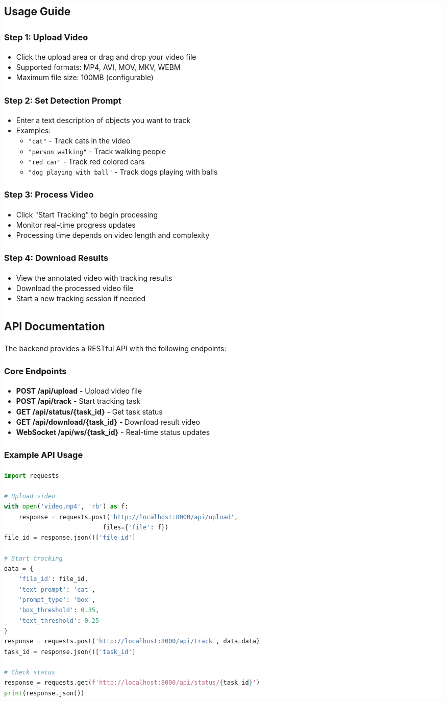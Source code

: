 ## Usage Guide

### Step 1: Upload Video
- Click the upload area or drag and drop your video file
- Supported formats: MP4, AVI, MOV, MKV, WEBM
- Maximum file size: 100MB (configurable)

### Step 2: Set Detection Prompt
- Enter a text description of objects you want to track
- Examples:
  - `"cat"` - Track cats in the video
  - `"person walking"` - Track walking people
  - `"red car"` - Track red colored cars
  - `"dog playing with ball"` - Track dogs playing with balls

### Step 3: Process Video
- Click "Start Tracking" to begin processing
- Monitor real-time progress updates
- Processing time depends on video length and complexity

### Step 4: Download Results
- View the annotated video with tracking results
- Download the processed video file
- Start a new tracking session if needed

## API Documentation

The backend provides a RESTful API with the following endpoints:

### Core Endpoints

- **POST /api/upload** - Upload video file
- **POST /api/track** - Start tracking task
- **GET /api/status/{task_id}** - Get task status
- **GET /api/download/{task_id}** - Download result video
- **WebSocket /api/ws/{task_id}** - Real-time status updates

### Example API Usage

```python
import requests

# Upload video
with open('video.mp4', 'rb') as f:
    response = requests.post('http://localhost:8000/api/upload', 
                           files={'file': f})
file_id = response.json()['file_id']

# Start tracking
data = {
    'file_id': file_id,
    'text_prompt': 'cat',
    'prompt_type': 'box',
    'box_threshold': 0.35,
    'text_threshold': 0.25
}
response = requests.post('http://localhost:8000/api/track', data=data)
task_id = response.json()['task_id']

# Check status
response = requests.get(f'http://localhost:8000/api/status/{task_id}')
print(response.json())
```